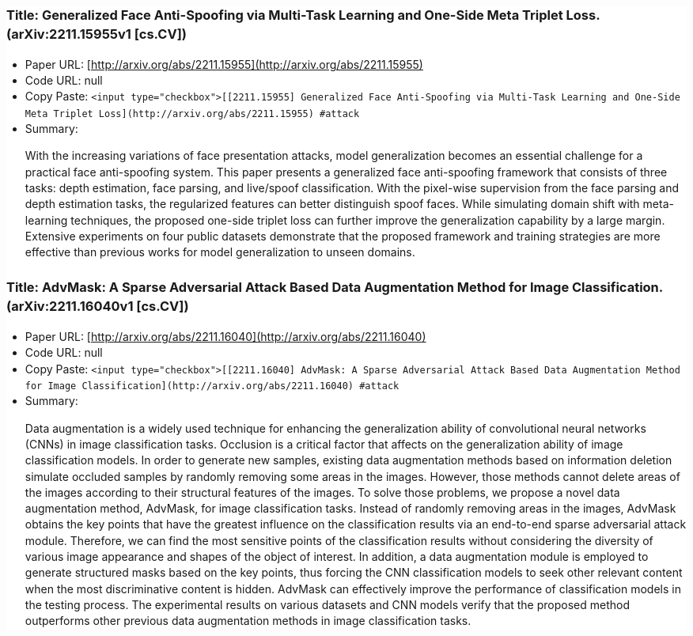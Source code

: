 ### Title: Generalized Face Anti-Spoofing via Multi-Task Learning and One-Side Meta Triplet Loss. (arXiv:2211.15955v1 [cs.CV])
* Paper URL: [http://arxiv.org/abs/2211.15955](http://arxiv.org/abs/2211.15955)
* Code URL: null
* Copy Paste: `<input type="checkbox">[[2211.15955] Generalized Face Anti-Spoofing via Multi-Task Learning and One-Side Meta Triplet Loss](http://arxiv.org/abs/2211.15955) #attack`
* Summary: <p>With the increasing variations of face presentation attacks, model
generalization becomes an essential challenge for a practical face
anti-spoofing system. This paper presents a generalized face anti-spoofing
framework that consists of three tasks: depth estimation, face parsing, and
live/spoof classification. With the pixel-wise supervision from the face
parsing and depth estimation tasks, the regularized features can better
distinguish spoof faces. While simulating domain shift with meta-learning
techniques, the proposed one-side triplet loss can further improve the
generalization capability by a large margin. Extensive experiments on four
public datasets demonstrate that the proposed framework and training strategies
are more effective than previous works for model generalization to unseen
domains.
</p>

### Title: AdvMask: A Sparse Adversarial Attack Based Data Augmentation Method for Image Classification. (arXiv:2211.16040v1 [cs.CV])
* Paper URL: [http://arxiv.org/abs/2211.16040](http://arxiv.org/abs/2211.16040)
* Code URL: null
* Copy Paste: `<input type="checkbox">[[2211.16040] AdvMask: A Sparse Adversarial Attack Based Data Augmentation Method for Image Classification](http://arxiv.org/abs/2211.16040) #attack`
* Summary: <p>Data augmentation is a widely used technique for enhancing the generalization
ability of convolutional neural networks (CNNs) in image classification tasks.
Occlusion is a critical factor that affects on the generalization ability of
image classification models. In order to generate new samples, existing data
augmentation methods based on information deletion simulate occluded samples by
randomly removing some areas in the images. However, those methods cannot
delete areas of the images according to their structural features of the
images. To solve those problems, we propose a novel data augmentation method,
AdvMask, for image classification tasks. Instead of randomly removing areas in
the images, AdvMask obtains the key points that have the greatest influence on
the classification results via an end-to-end sparse adversarial attack module.
Therefore, we can find the most sensitive points of the classification results
without considering the diversity of various image appearance and shapes of the
object of interest. In addition, a data augmentation module is employed to
generate structured masks based on the key points, thus forcing the CNN
classification models to seek other relevant content when the most
discriminative content is hidden. AdvMask can effectively improve the
performance of classification models in the testing process. The experimental
results on various datasets and CNN models verify that the proposed method
outperforms other previous data augmentation methods in image classification
tasks.
</p>
